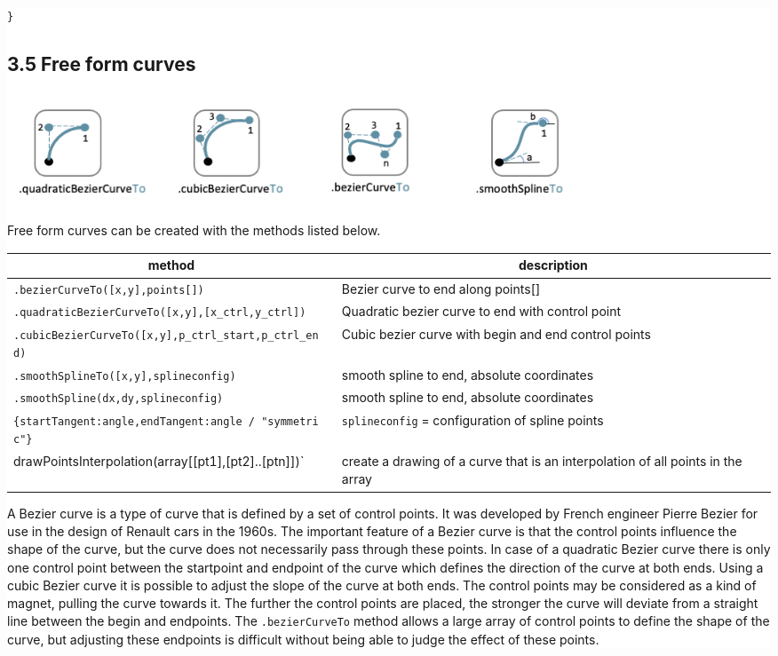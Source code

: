 ``` javascript
} 

```



## 3.5 Free form curves

<img src="https://github.com/raydeleu/ReplicadManual/blob/main/images/curves.png" width="650">

Free form curves can be created with the methods listed below. 

| method                           | description                                        |
| ---------------------------------|----------------------------------------------------|
| `.bezierCurveTo([x,y],points[])`                       | Bezier curve to end along points[]|
| `.quadraticBezierCurveTo([x,y],[x_ctrl,y_ctrl])`       | Quadratic bezier curve to end with control point|
| `.cubicBezierCurveTo([x,y],p_ctrl_start,p_ctrl_end)`   | Cubic bezier curve with begin and end control points| 
| `.smoothSplineTo([x,y],splineconfig)`                  | smooth spline to end, absolute coordinates |
| `.smoothSpline(dx,dy,splineconfig)  `                  | smooth spline to end, absolute coordinates |
| `{startTangent:angle,endTangent:angle / "symmetric"}` | `splineconfig` = configuration of spline points| 
| drawPointsInterpolation(array[[pt1],[pt2]..[ptn]])`   | create a drawing of a curve that is an interpolation of all points in the array| 

A Bezier curve is a type of curve that is defined by a set of control points. It was developed by French engineer Pierre Bezier for use in the design of Renault cars in the 1960s. The important feature of a Bezier curve is that the control points influence the shape of the curve, but the curve does not necessarily pass through these points. In case of a quadratic Bezier curve there is only one control point between the startpoint and endpoint of the curve which defines the direction of the curve at both ends. Using a cubic Bezier curve it is possible to adjust the slope of the curve at both ends. The control points may be considered as a kind of magnet, pulling the curve towards it. The further the control points are placed, the stronger the curve will deviate from a straight line between the begin and endpoints. The `.bezierCurveTo` method allows a large array of control points to define the shape of the curve, but adjusting these endpoints is difficult without being able to judge the effect of these points. 
